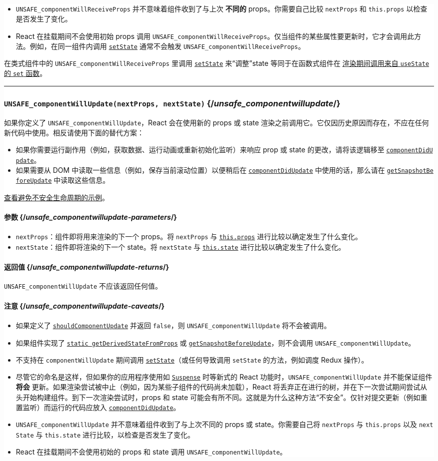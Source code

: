 - `UNSAFE_componentWillReceiveProps` 并不意味着组件收到了与上次 **不同的** props。你需要自己比较 `nextProps` 和 `this.props` 以检查是否发生了变化。

- React 在挂载期间不会使用初始 props 调用 `UNSAFE_componentWillReceiveProps`。仅当组件的某些属性要更新时，它才会调用此方法。例如，在同一组件内调用 [`setState`](#setstate) 通常不会触发 `UNSAFE_componentWillReceiveProps`。

<Note>

在类式组件中的 `UNSAFE_componentWillReceiveProps` 里调用 [`setState`](#setstate) 来“调整”state 等同于在函数式组件在 [渲染期间调用来自 `useState` 的 `set` 函数](/reference/react/useState#storing-information-from-previous-renders)。

</Note>

---

### `UNSAFE_componentWillUpdate(nextProps, nextState)` {/*unsafe_componentwillupdate*/}


如果你定义了 `UNSAFE_componentWillUpdate`，React 会在使用新的 props 或 state 渲染之前调用它。它仅因历史原因而存在，不应在任何新代码中使用。相反请使用下面的替代方案：

- 如果你需要运行副作用（例如，获取数据、运行动画或重新初始化监听）来响应 prop 或 state 的更改，请将该逻辑移至 [`componentDidUpdate`](#componentdidupdate)。
- 如果需要从 DOM 中读取一些信息（例如，保存当前滚动位置）以便稍后在 [`componentDidUpdate`](#componentdidupdate) 中使用的话，那么请在 [`getSnapshotBeforeUpdate`](#getsnapshotbeforeupdate) 中读取这些信息。

[查看避免不安全生命周期的示例](https://legacy.reactjs.org/blog/2018/03/27/update-on-async-rendering.html#examples)。

#### 参数 {/*unsafe_componentwillupdate-parameters*/}

- `nextProps`：组件即将用来渲染的下一个 props。将 `nextProps` 与 [`this.props`](#props) 进行比较以确定发生了什么变化。
- `nextState`：组件即将渲染的下一个 state。将 `nextState` 与 [`this.state`](#state) 进行比较以确定发生了什么变化。

#### 返回值 {/*unsafe_componentwillupdate-returns*/}

`UNSAFE_componentWillUpdate` 不应该返回任何值。

#### 注意 {/*unsafe_componentwillupdate-caveats*/}

- 如果定义了 [`shouldComponentUpdate`](#shouldcomponentupdate) 并返回 `false`，则 `UNSAFE_componentWillUpdate` 将不会被调用。

- 如果组件实现了 [`static getDerivedStateFromProps`](#static-getdrivenstatefromprops) 或 [`getSnapshotBeforeUpdate`](#getsnapshotbeforeupdate)，则不会调用 `UNSAFE_componentWillUpdate`。

- 不支持在 `componentWillUpdate` 期间调用 [`setState`](#setstate)（或任何导致调用 `setState` 的方法，例如调度 Redux 操作）。

- 尽管它的命名是这样，但如果你的应用程序使用如 [`Suspense`](/reference/react/Suspense) 时等新式的 React 功能时，`UNSAFE_componentWillUpdate` 并不能保证组件 **将会** 更新。如果渲染尝试被中止（例如，因为某些子组件的代码尚未加载），React 将丢弃正在进行的树，并在下一次尝试期间尝试从头开始构建组件。到下一次渲染尝试时，props 和 state 可能会有所不同。这就是为什么这种方法“不安全”。仅针对提交更新（例如重置监听）而运行的代码应放入 [`componentDidUpdate`](#componentdidupdate)。

- `UNSAFE_componentWillUpdate` 并不意味着组件收到了与上次不同的 props 或 state。你需要自己将 `nextProps` 与 `this.props` 以及 `nextState` 与 `this.state` 进行比较，以检查是否发生了变化。

- React 在挂载期间不会使用初始的 props 和 state 调用 `UNSAFE_componentWillUpdate`。
